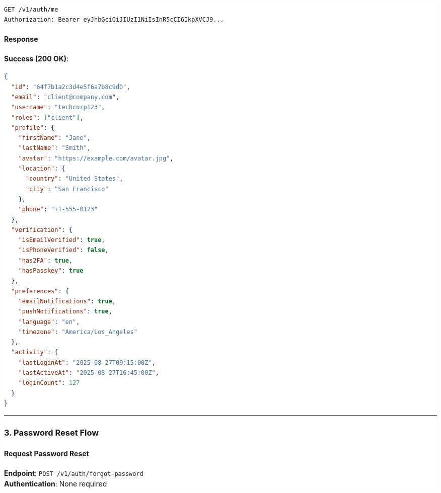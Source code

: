 ```http
GET /v1/auth/me
Authorization: Bearer eyJhbGciOiJIUzI1NiIsInR5cCI6IkpXVCJ9...
```

#### Response

**Success (200 OK)**:
```json
{
  "id": "64f7b1a2c3d4e5f6a7b8c9d0",
  "email": "client@company.com",
  "username": "techcorp123",
  "roles": ["client"],
  "profile": {
    "firstName": "Jane",
    "lastName": "Smith",
    "avatar": "https://example.com/avatar.jpg",
    "location": {
      "country": "United States",
      "city": "San Francisco"
    },
    "phone": "+1-555-0123"
  },
  "verification": {
    "isEmailVerified": true,
    "isPhoneVerified": false,
    "has2FA": true,
    "hasPasskey": true
  },
  "preferences": {
    "emailNotifications": true,
    "pushNotifications": true,
    "language": "en",
    "timezone": "America/Los_Angeles"
  },
  "activity": {
    "lastLoginAt": "2025-08-27T09:15:00Z",
    "lastActiveAt": "2025-08-27T16:45:00Z",
    "loginCount": 127
  }
}
```

---

### 3. Password Reset Flow

#### Request Password Reset

**Endpoint**: `POST /v1/auth/forgot-password`  
**Authentication**: None required
